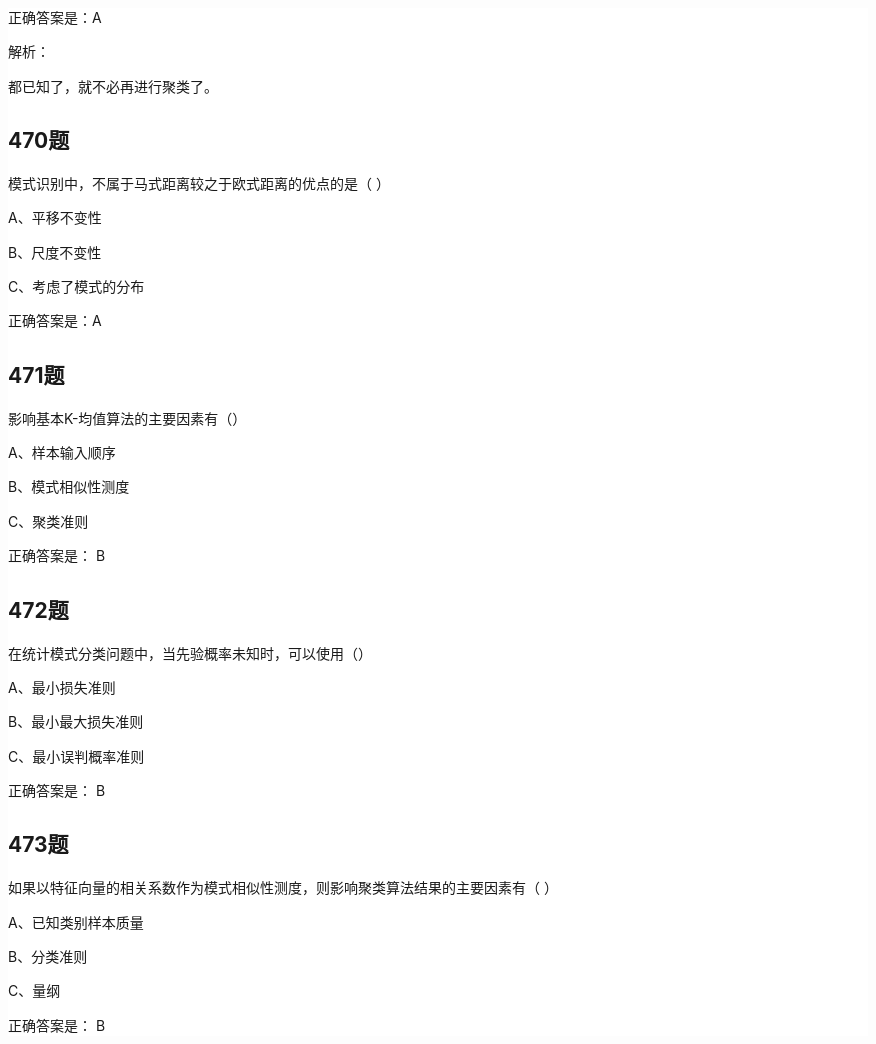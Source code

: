 

正确答案是：A

解析：

都已知了，就不必再进行聚类了。

## 470题

模式识别中，不属于马式距离较之于欧式距离的优点的是（ ）

A、平移不变性

B、尺度不变性

C、考虑了模式的分布



正确答案是：A

## 471题

影响基本K-均值算法的主要因素有（）

A、样本输入顺序

B、模式相似性测度

C、聚类准则



正确答案是： B

## 472题

在统计模式分类问题中，当先验概率未知时，可以使用（）

A、最小损失准则

B、最小最大损失准则

C、最小误判概率准则



正确答案是： B

## 473题

如果以特征向量的相关系数作为模式相似性测度，则影响聚类算法结果的主要因素有（ ）

A、已知类别样本质量

B、分类准则

C、量纲



正确答案是： B
